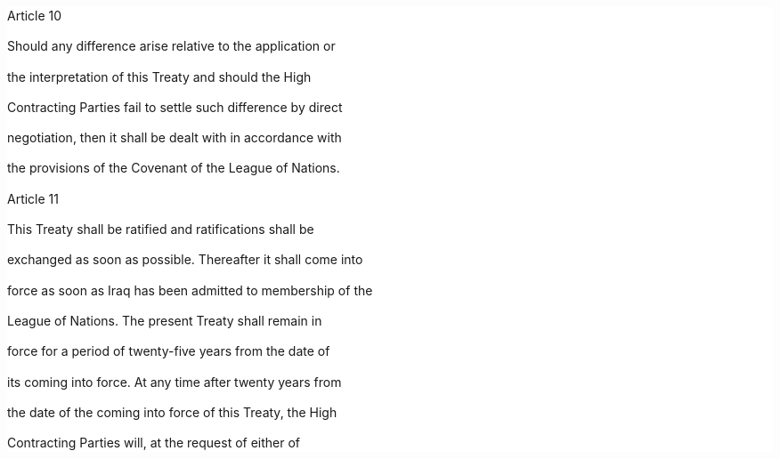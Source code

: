 















 Article 10




 Should any difference arise relative to the application or 


 the interpretation of this Treaty and should the High 


 Contracting Parties fail to settle such difference by direct 


 negotiation, then it shall be dealt with in accordance with 


 the provisions of the Covenant of the League of Nations.

















 Article 11




 This Treaty shall be ratified and ratifications shall be 


 exchanged as soon as possible. Thereafter it shall come into 


 force as soon as Iraq has been admitted to membership of the 


 League of Nations. The present Treaty shall remain in 


 force for a period of twenty-five years from the date of 


 its coming into force. At any time after twenty years from 


 the date of the coming into force of this Treaty, the High 


 Contracting Parties will, at the request of either of 

